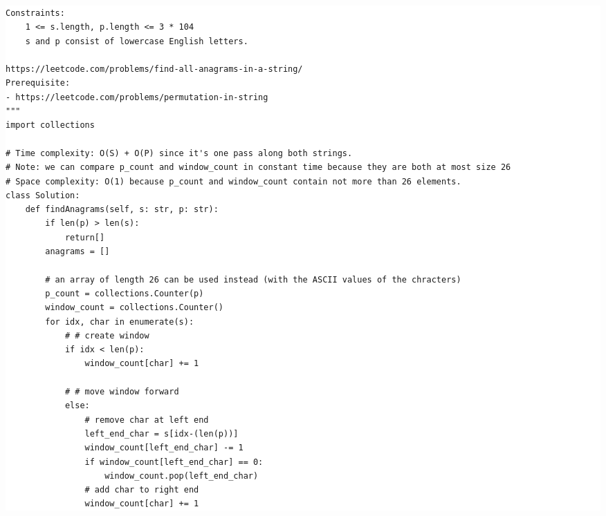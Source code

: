     
    Constraints:
        1 <= s.length, p.length <= 3 * 104
        s and p consist of lowercase English letters.
    
    https://leetcode.com/problems/find-all-anagrams-in-a-string/
    Prerequisite: 
    - https://leetcode.com/problems/permutation-in-string
    """
    import collections
    
    # Time complexity: O(S) + O(P) since it's one pass along both strings.
    # Note: we can compare p_count and window_count in constant time because they are both at most size 26
    # Space complexity: O(1) because p_count and window_count contain not more than 26 elements.
    class Solution:
        def findAnagrams(self, s: str, p: str):
            if len(p) > len(s):
                return[]
            anagrams = []
    
            # an array of length 26 can be used instead (with the ASCII values of the chracters)
            p_count = collections.Counter(p)
            window_count = collections.Counter()
            for idx, char in enumerate(s):
                # # create window
                if idx < len(p):
                    window_count[char] += 1
    
                # # move window forward
                else:
                    # remove char at left end
                    left_end_char = s[idx-(len(p))]
                    window_count[left_end_char] -= 1
                    if window_count[left_end_char] == 0:
                        window_count.pop(left_end_char)
                    # add char to right end
                    window_count[char] += 1
    